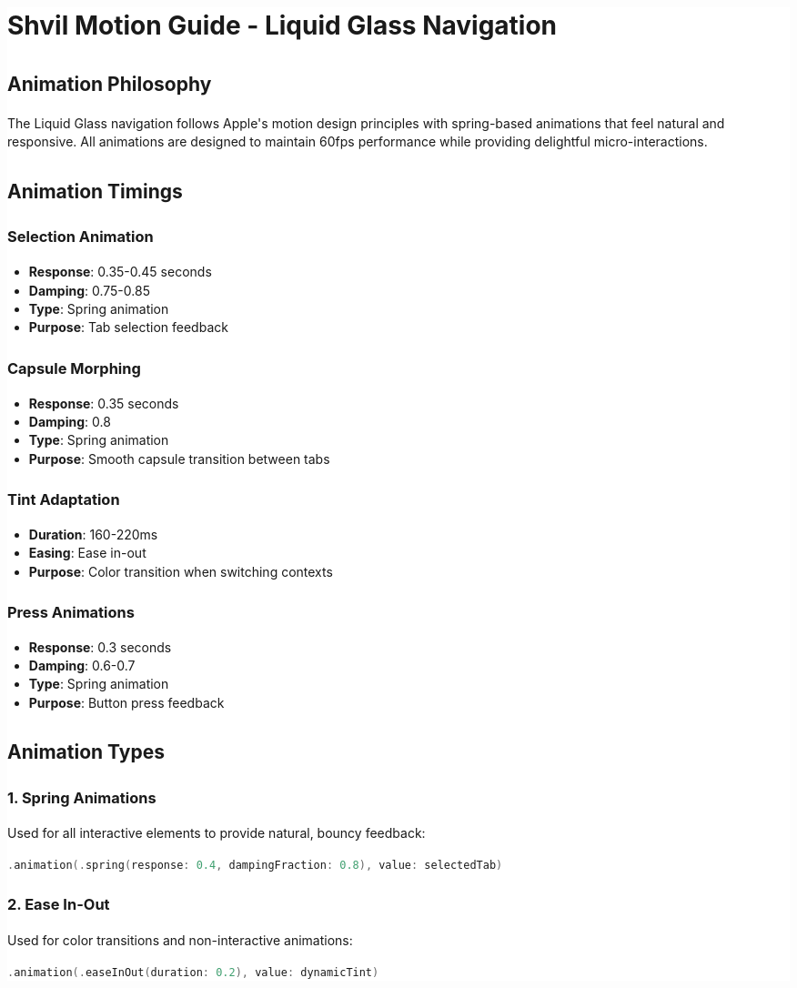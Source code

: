 # Shvil Motion Guide - Liquid Glass Navigation

## Animation Philosophy

The Liquid Glass navigation follows Apple's motion design principles with spring-based animations that feel natural and responsive. All animations are designed to maintain 60fps performance while providing delightful micro-interactions.

## Animation Timings

### Selection Animation
- **Response**: 0.35-0.45 seconds
- **Damping**: 0.75-0.85
- **Type**: Spring animation
- **Purpose**: Tab selection feedback

### Capsule Morphing
- **Response**: 0.35 seconds
- **Damping**: 0.8
- **Type**: Spring animation
- **Purpose**: Smooth capsule transition between tabs

### Tint Adaptation
- **Duration**: 160-220ms
- **Easing**: Ease in-out
- **Purpose**: Color transition when switching contexts

### Press Animations
- **Response**: 0.3 seconds
- **Damping**: 0.6-0.7
- **Type**: Spring animation
- **Purpose**: Button press feedback

## Animation Types

### 1. Spring Animations
Used for all interactive elements to provide natural, bouncy feedback:

```swift
.animation(.spring(response: 0.4, dampingFraction: 0.8), value: selectedTab)
```

### 2. Ease In-Out
Used for color transitions and non-interactive animations:

```swift
.animation(.easeInOut(duration: 0.2), value: dynamicTint)
```
